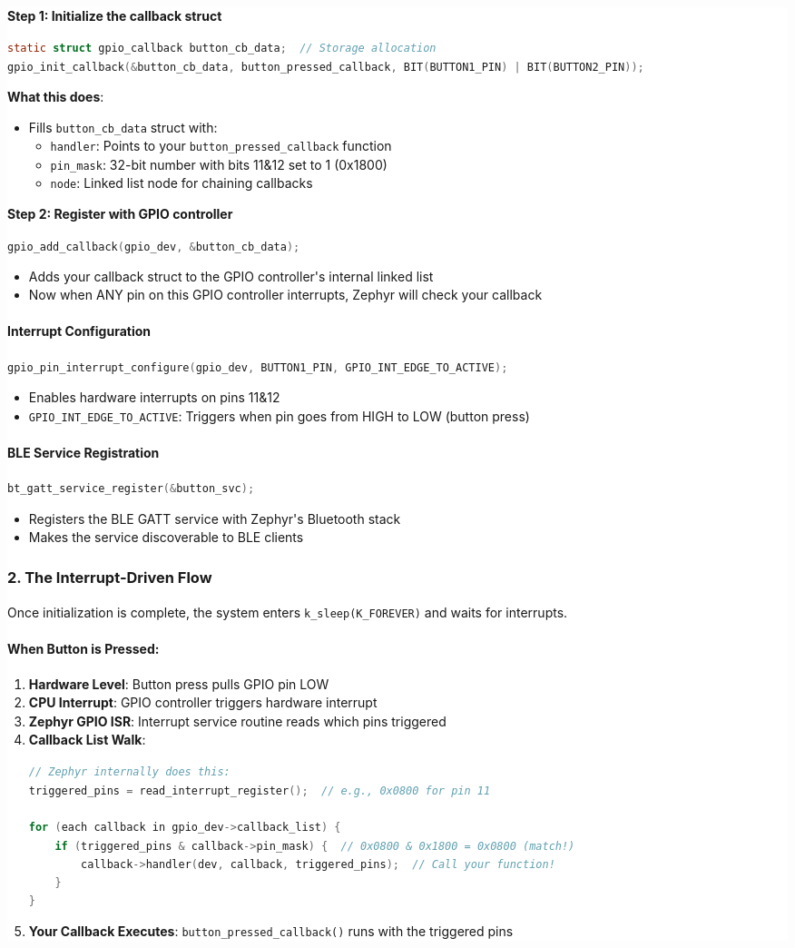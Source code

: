 **Step 1: Initialize the callback struct**
```c
static struct gpio_callback button_cb_data;  // Storage allocation
gpio_init_callback(&button_cb_data, button_pressed_callback, BIT(BUTTON1_PIN) | BIT(BUTTON2_PIN));
```

**What this does**:
- Fills `button_cb_data` struct with:
  - `handler`: Points to your `button_pressed_callback` function
  - `pin_mask`: 32-bit number with bits 11&12 set to 1 (0x1800)
  - `node`: Linked list node for chaining callbacks

**Step 2: Register with GPIO controller**
```c
gpio_add_callback(gpio_dev, &button_cb_data);
```
- Adds your callback struct to the GPIO controller's internal linked list
- Now when ANY pin on this GPIO controller interrupts, Zephyr will check your callback

#### Interrupt Configuration
```c
gpio_pin_interrupt_configure(gpio_dev, BUTTON1_PIN, GPIO_INT_EDGE_TO_ACTIVE);
```
- Enables hardware interrupts on pins 11&12
- `GPIO_INT_EDGE_TO_ACTIVE`: Triggers when pin goes from HIGH to LOW (button press)

#### BLE Service Registration
```c
bt_gatt_service_register(&button_svc);
```
- Registers the BLE GATT service with Zephyr's Bluetooth stack
- Makes the service discoverable to BLE clients

### 2. The Interrupt-Driven Flow

Once initialization is complete, the system enters `k_sleep(K_FOREVER)` and waits for interrupts.

#### When Button is Pressed:

1. **Hardware Level**: Button press pulls GPIO pin LOW
2. **CPU Interrupt**: GPIO controller triggers hardware interrupt
3. **Zephyr GPIO ISR**: Interrupt service routine reads which pins triggered
4. **Callback List Walk**: 
   ```c
   // Zephyr internally does this:
   triggered_pins = read_interrupt_register();  // e.g., 0x0800 for pin 11
   
   for (each callback in gpio_dev->callback_list) {
       if (triggered_pins & callback->pin_mask) {  // 0x0800 & 0x1800 = 0x0800 (match!)
           callback->handler(dev, callback, triggered_pins);  // Call your function!
       }
   }
   ```
5. **Your Callback Executes**: `button_pressed_callback()` runs with the triggered pins
